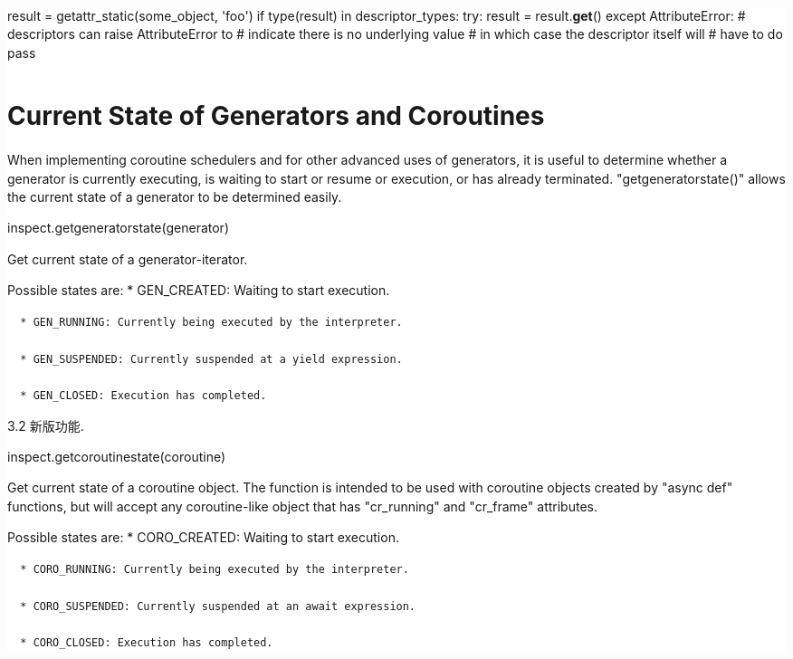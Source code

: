    result = getattr_static(some_object, 'foo')
   if type(result) in descriptor_types:
       try:
           result = result.__get__()
       except AttributeError:
           # descriptors can raise AttributeError to
           # indicate there is no underlying value
           # in which case the descriptor itself will
           # have to do
           pass


Current State of Generators and Coroutines
==========================================

When implementing coroutine schedulers and for other advanced uses of
generators, it is useful to determine whether a generator is currently
executing, is waiting to start or resume or execution, or has already
terminated. "getgeneratorstate()" allows the current state of a
generator to be determined easily.

inspect.getgeneratorstate(generator)

   Get current state of a generator-iterator.

   Possible states are:
      * GEN_CREATED: Waiting to start execution.

      * GEN_RUNNING: Currently being executed by the interpreter.

      * GEN_SUSPENDED: Currently suspended at a yield expression.

      * GEN_CLOSED: Execution has completed.

   3.2 新版功能.

inspect.getcoroutinestate(coroutine)

   Get current state of a coroutine object.  The function is intended
   to be used with coroutine objects created by "async def" functions,
   but will accept any coroutine-like object that has "cr_running" and
   "cr_frame" attributes.

   Possible states are:
      * CORO_CREATED: Waiting to start execution.

      * CORO_RUNNING: Currently being executed by the interpreter.

      * CORO_SUSPENDED: Currently suspended at an await expression.

      * CORO_CLOSED: Execution has completed.
